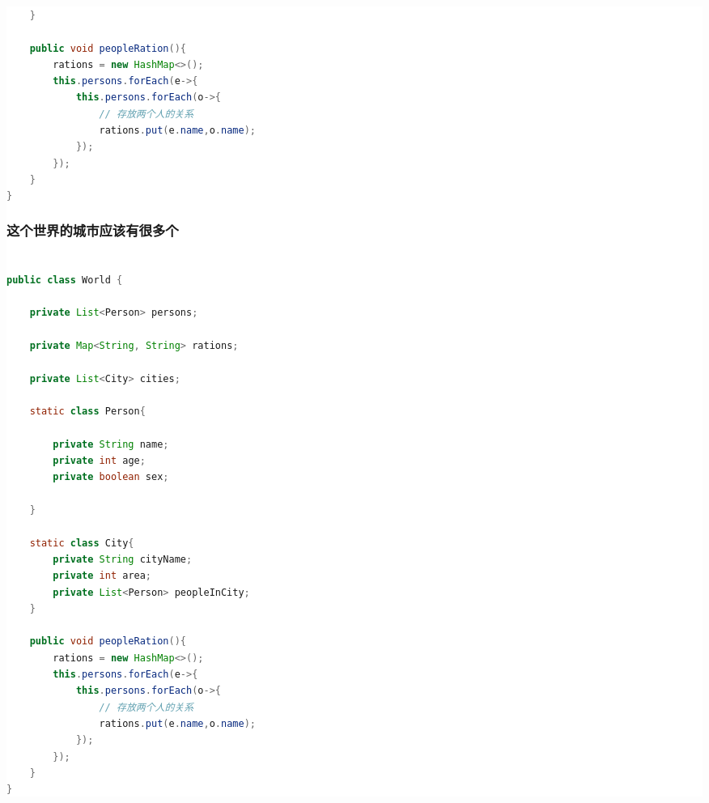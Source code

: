 ```java
    }

    public void peopleRation(){
        rations = new HashMap<>();
        this.persons.forEach(e->{
            this.persons.forEach(o->{
                // 存放两个人的关系
                rations.put(e.name,o.name);
            });
        });
    }
}

```

###  **这个世界的城市应该有很多个** 

```java

public class World {

    private List<Person> persons;

    private Map<String, String> rations;

    private List<City> cities;

    static class Person{

        private String name;
        private int age;
        private boolean sex;

    }

    static class City{
        private String cityName;
        private int area;
        private List<Person> peopleInCity;
    }

    public void peopleRation(){
        rations = new HashMap<>();
        this.persons.forEach(e->{
            this.persons.forEach(o->{
                // 存放两个人的关系
                rations.put(e.name,o.name);
            });
        });
    }
}
```
